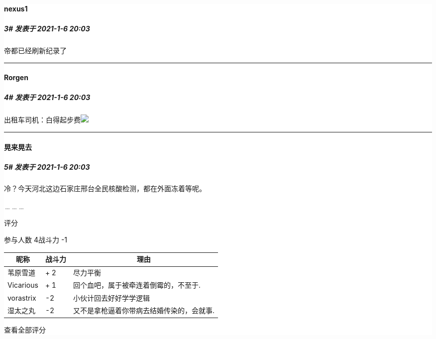 ####  nexus1  
##### 3#       发表于 2021-1-6 20:03




帝都已经刷新纪录了







*****

####  Rorgen  
##### 4#       发表于 2021-1-6 20:03




出租车司机：白得起步费<img src="https://static.saraba1st.com/image/smiley/face2017/037.png" referrerpolicy="no-referrer">







*****

####  晃来晃去  
##### 5#       发表于 2021-1-6 20:03




冷？今天河北这边石家庄邢台全民核酸检测，都在外面冻着等呢。



﹍﹍﹍

评分





 参与人数 4战斗力 -1

|昵称|战斗力|理由|
|----|---|---|
| 苇原雪道| + 2|尽力平衡|
| Vicarious| + 1|回个血吧，属于被牵连着倒霉的，不至于.|
| vorastrix|-2|小伙计回去好好学学逻辑|
| 湿太之丸|-2|又不是拿枪逼着你带病去结婚传染的，会就事.|



查看全部评分



